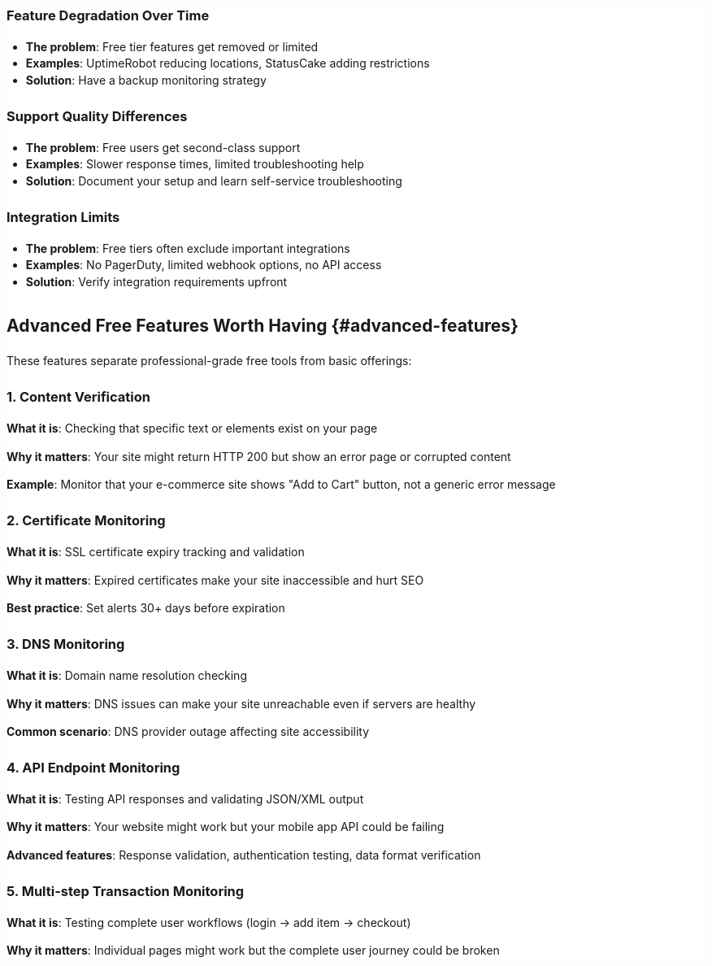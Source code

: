 ### Feature Degradation Over Time
- **The problem**: Free tier features get removed or limited
- **Examples**: UptimeRobot reducing locations, StatusCake adding restrictions
- **Solution**: Have a backup monitoring strategy

### Support Quality Differences
- **The problem**: Free users get second-class support
- **Examples**: Slower response times, limited troubleshooting help
- **Solution**: Document your setup and learn self-service troubleshooting

### Integration Limits
- **The problem**: Free tiers often exclude important integrations
- **Examples**: No PagerDuty, limited webhook options, no API access
- **Solution**: Verify integration requirements upfront

## Advanced Free Features Worth Having {#advanced-features}

These features separate professional-grade free tools from basic offerings:

### 1. Content Verification
**What it is**: Checking that specific text or elements exist on your page

**Why it matters**: Your site might return HTTP 200 but show an error page or corrupted content

**Example**: Monitor that your e-commerce site shows "Add to Cart" button, not a generic error message

### 2. Certificate Monitoring
**What it is**: SSL certificate expiry tracking and validation

**Why it matters**: Expired certificates make your site inaccessible and hurt SEO

**Best practice**: Set alerts 30+ days before expiration

### 3. DNS Monitoring
**What it is**: Domain name resolution checking

**Why it matters**: DNS issues can make your site unreachable even if servers are healthy

**Common scenario**: DNS provider outage affecting site accessibility

### 4. API Endpoint Monitoring
**What it is**: Testing API responses and validating JSON/XML output

**Why it matters**: Your website might work but your mobile app API could be failing

**Advanced features**: Response validation, authentication testing, data format verification

### 5. Multi-step Transaction Monitoring
**What it is**: Testing complete user workflows (login → add item → checkout)

**Why it matters**: Individual pages might work but the complete user journey could be broken
